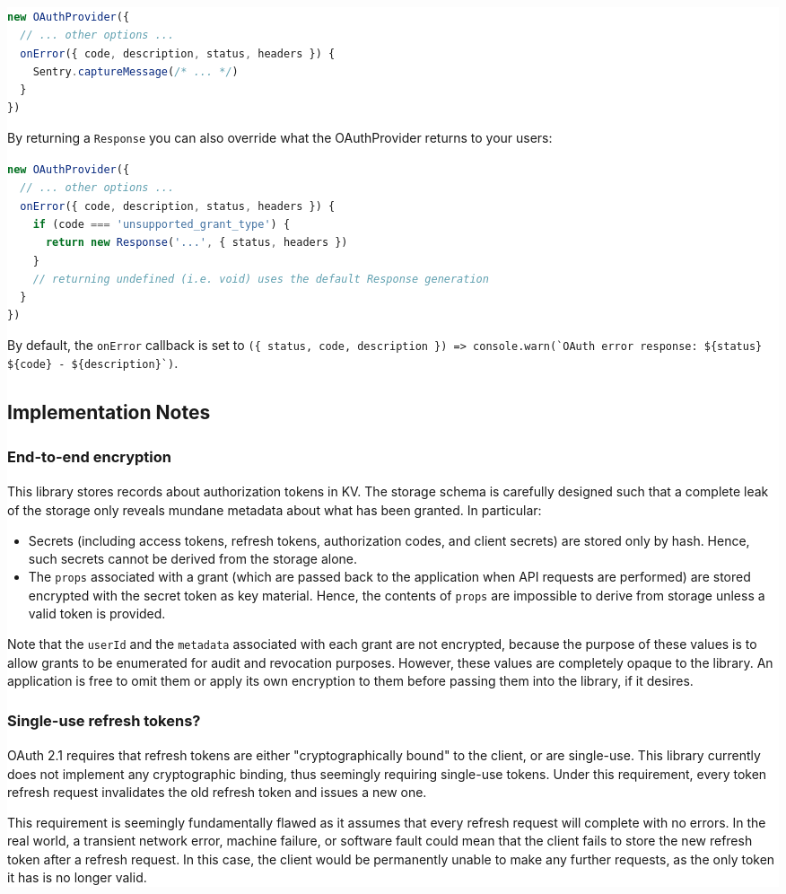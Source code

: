 ```ts
new OAuthProvider({
  // ... other options ...
  onError({ code, description, status, headers }) {
    Sentry.captureMessage(/* ... */)
  }
})
```

By returning a `Response` you can also override what the OAuthProvider returns to your users:

```ts
new OAuthProvider({
  // ... other options ...
  onError({ code, description, status, headers }) {
    if (code === 'unsupported_grant_type') {
      return new Response('...', { status, headers })
    }
    // returning undefined (i.e. void) uses the default Response generation
  }
})
```

By default, the `onError` callback is set to ``({ status, code, description }) => console.warn(`OAuth error response: ${status} ${code} - ${description}`)``.

## Implementation Notes

### End-to-end encryption

This library stores records about authorization tokens in KV. The storage schema is carefully designed such that a complete leak of the storage only reveals mundane metadata about what has been granted. In particular:

* Secrets (including access tokens, refresh tokens, authorization codes, and client secrets) are stored only by hash. Hence, such secrets cannot be derived from the storage alone.
* The `props` associated with a grant (which are passed back to the application when API requests are performed) are stored encrypted with the secret token as key material. Hence, the contents of `props` are impossible to derive from storage unless a valid token is provided.

Note that the `userId` and the `metadata` associated with each grant are not encrypted, because the purpose of these values is to allow grants to be enumerated for audit and revocation purposes. However, these values are completely opaque to the library. An application is free to omit them or apply its own encryption to them before passing them into the library, if it desires.

### Single-use refresh tokens?

OAuth 2.1 requires that refresh tokens are either "cryptographically bound" to the client, or are single-use. This library currently does not implement any cryptographic binding, thus seemingly requiring single-use tokens. Under this requirement, every token refresh request invalidates the old refresh token and issues a new one.

This requirement is seemingly fundamentally flawed as it assumes that every refresh request will complete with no errors. In the real world, a transient network error, machine failure, or software fault could mean that the client fails to store the new refresh token after a refresh request. In this case, the client would be permanently unable to make any further requests, as the only token it has is no longer valid.
